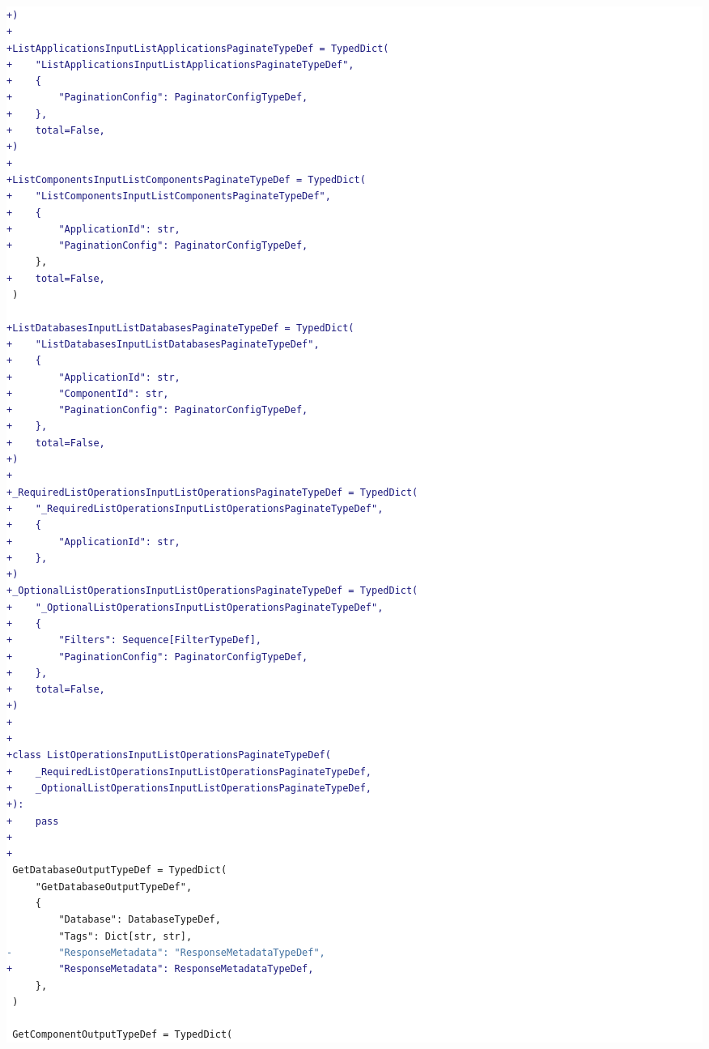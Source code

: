 ```diff
+)
+
+ListApplicationsInputListApplicationsPaginateTypeDef = TypedDict(
+    "ListApplicationsInputListApplicationsPaginateTypeDef",
+    {
+        "PaginationConfig": PaginatorConfigTypeDef,
+    },
+    total=False,
+)
+
+ListComponentsInputListComponentsPaginateTypeDef = TypedDict(
+    "ListComponentsInputListComponentsPaginateTypeDef",
+    {
+        "ApplicationId": str,
+        "PaginationConfig": PaginatorConfigTypeDef,
     },
+    total=False,
 )
 
+ListDatabasesInputListDatabasesPaginateTypeDef = TypedDict(
+    "ListDatabasesInputListDatabasesPaginateTypeDef",
+    {
+        "ApplicationId": str,
+        "ComponentId": str,
+        "PaginationConfig": PaginatorConfigTypeDef,
+    },
+    total=False,
+)
+
+_RequiredListOperationsInputListOperationsPaginateTypeDef = TypedDict(
+    "_RequiredListOperationsInputListOperationsPaginateTypeDef",
+    {
+        "ApplicationId": str,
+    },
+)
+_OptionalListOperationsInputListOperationsPaginateTypeDef = TypedDict(
+    "_OptionalListOperationsInputListOperationsPaginateTypeDef",
+    {
+        "Filters": Sequence[FilterTypeDef],
+        "PaginationConfig": PaginatorConfigTypeDef,
+    },
+    total=False,
+)
+
+
+class ListOperationsInputListOperationsPaginateTypeDef(
+    _RequiredListOperationsInputListOperationsPaginateTypeDef,
+    _OptionalListOperationsInputListOperationsPaginateTypeDef,
+):
+    pass
+
+
 GetDatabaseOutputTypeDef = TypedDict(
     "GetDatabaseOutputTypeDef",
     {
         "Database": DatabaseTypeDef,
         "Tags": Dict[str, str],
-        "ResponseMetadata": "ResponseMetadataTypeDef",
+        "ResponseMetadata": ResponseMetadataTypeDef,
     },
 )
 
 GetComponentOutputTypeDef = TypedDict(
```